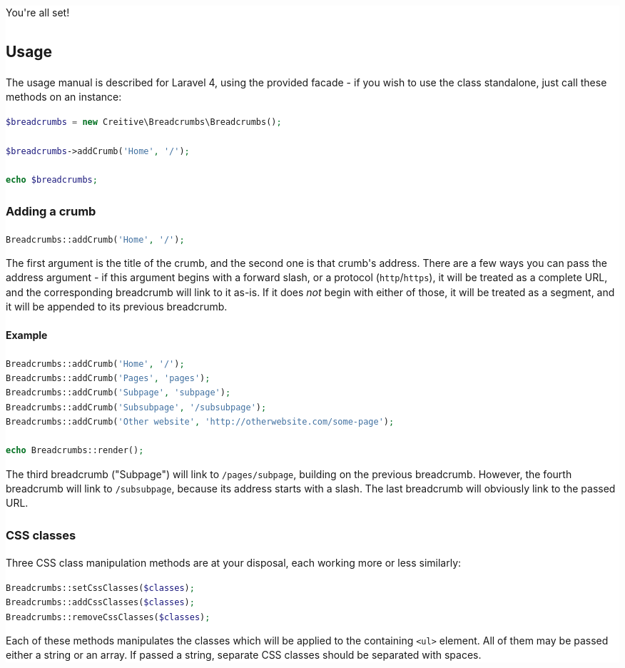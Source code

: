 You're all set!


Usage
-----

The usage manual is described for Laravel 4, using the provided facade - if you wish to use the class standalone, just call these methods on an instance:

```php
$breadcrumbs = new Creitive\Breadcrumbs\Breadcrumbs();

$breadcrumbs->addCrumb('Home', '/');

echo $breadcrumbs;
```


### Adding a crumb

```php
Breadcrumbs::addCrumb('Home', '/');
```

The first argument is the title of the crumb, and the second one is that crumb's address. There are a few ways you can pass the address argument - if this argument begins with a forward slash, or a protocol (`http`/`https`), it will be treated as a complete URL, and the corresponding breadcrumb will link to it as-is. If it does *not* begin with either of those, it will be treated as a segment, and it will be appended to its previous breadcrumb.

#### Example

```php
Breadcrumbs::addCrumb('Home', '/');
Breadcrumbs::addCrumb('Pages', 'pages');
Breadcrumbs::addCrumb('Subpage', 'subpage');
Breadcrumbs::addCrumb('Subsubpage', '/subsubpage');
Breadcrumbs::addCrumb('Other website', 'http://otherwebsite.com/some-page');

echo Breadcrumbs::render();
```

The third breadcrumb ("Subpage") will link to `/pages/subpage`, building on the previous breadcrumb. However, the fourth breadcrumb will link to `/subsubpage`, because its address starts with a slash. The last breadcrumb will obviously link to the passed URL.


### CSS classes

Three CSS class manipulation methods are at your disposal, each working more or less similarly:

```php
Breadcrumbs::setCssClasses($classes);
Breadcrumbs::addCssClasses($classes);
Breadcrumbs::removeCssClasses($classes);
```

Each of these methods manipulates the classes which will be applied to the containing `<ul>` element. All of them may be passed either a string or an array. If passed a string, separate CSS classes should be separated with spaces.
